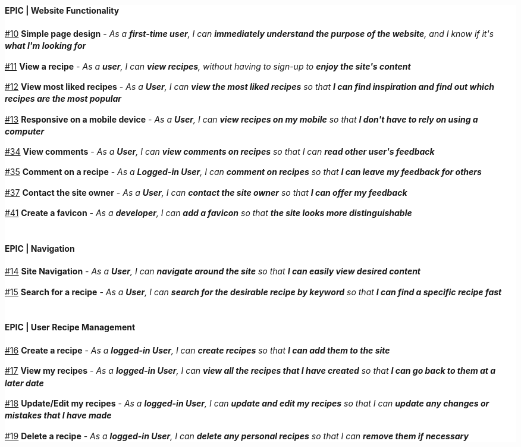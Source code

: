 #

#### EPIC | Website Functionality

[#10](https://github.com/chris-townsend/PP4-Kitchen_Tales/issues/10) **Simple page design** - *As a **first-time user**, I can **immediately understand the purpose of the website**, and I know if it's **what I'm looking for***

[#11](https://github.com/chris-townsend/PP4-Kitchen_Tales/issues/11) **View a recipe** - *As a **user**, I can **view recipes**, without having to sign-up to **enjoy the site's content***

[#12](https://github.com/chris-townsend/PP4-Kitchen_Tales/issues/12) **View most liked recipes** - *As a **User**, I can **view the most liked recipes** so that **I can find inspiration and find out which recipes are the most popular***

[#13](https://github.com/chris-townsend/PP4-Kitchen_Tales/issues/13) **Responsive on a mobile device** - *As a **User**, I can **view recipes on my mobile** so that **I don't have to rely on using a computer***

[#34](https://github.com/chris-townsend/PP4-Kitchen_Tales/issues/34) **View comments** - *As a **User**, I can **view comments on recipes** so that I can **read other user's feedback***

[#35](https://github.com/chris-townsend/PP4-Kitchen_Tales/issues/35) **Comment on a recipe** - *As a **Logged-in User**, I can **comment on recipes** so that **I can leave my feedback for others***

[#37](https://github.com/chris-townsend/PP4-Kitchen_Tales/issues/37) **Contact the site owner** - *As a **User**, I can **contact the site owner** so that **I can offer my feedback***

[#41](https://github.com/chris-townsend/PP4-Kitchen_Tales/issues/41) **Create a favicon** - *As a **developer**, I can **add a favicon** so that **the site looks more distinguishable***

#

#### EPIC | Navigation

[#14](https://github.com/chris-townsend/PP4-Kitchen_Tales/issues/14) **Site Navigation** - *As a **User**, I can **navigate around the site** so that **I can easily view desired content***

[#15](https://github.com/chris-townsend/PP4-Kitchen_Tales/issues/15) **Search for a recipe** - *As a **User**, I can **search for the desirable recipe by keyword** so that **I can find a specific recipe fast***

#

#### EPIC | User Recipe Management

[#16](https://github.com/chris-townsend/PP4-Kitchen_Tales/issues/16) **Create a recipe** - *As a **logged-in User**, I can **create recipes** so that **I can add them to the site***

[#17](https://github.com/chris-townsend/PP4-Kitchen_Tales/issues/17) **View my recipes** - *As a **logged-in User**, I can **view all the recipes that I have created** so that **I can go back to them at a later date***

[#18](https://github.com/chris-townsend/PP4-Kitchen_Tales/issues/18) **Update/Edit my recipes** - *As a **logged-in User**, I can **update and edit my recipes** so that I can **update any changes or mistakes that I have made***

[#19](https://github.com/chris-townsend/PP4-Kitchen_Tales/issues/19) **Delete a recipe** - *As a **logged-in User**, I can **delete any personal recipes** so that I can **remove them if necessary***
